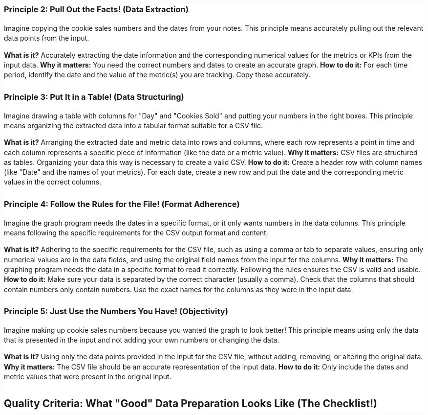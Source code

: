 ### Principle 2: Pull Out the Facts! (Data Extraction)
Imagine copying the cookie sales numbers and the dates from your notes. This principle means accurately pulling out the relevant data points from the input.

**What is it?** Accurately extracting the date information and the corresponding numerical values for the metrics or KPIs from the input data.
**Why it matters:** You need the correct numbers and dates to create an accurate graph.
**How to do it:** For each time period, identify the date and the value of the metric(s) you are tracking. Copy these accurately.

### Principle 3: Put It in a Table! (Data Structuring)
Imagine drawing a table with columns for "Day" and "Cookies Sold" and putting your numbers in the right boxes. This principle means organizing the extracted data into a tabular format suitable for a CSV file.

**What is it?** Arranging the extracted date and metric data into rows and columns, where each row represents a point in time and each column represents a specific piece of information (like the date or a metric value).
**Why it matters:** CSV files are structured as tables. Organizing your data this way is necessary to create a valid CSV.
**How to do it:** Create a header row with column names (like "Date" and the names of your metrics). For each date, create a new row and put the date and the corresponding metric values in the correct columns.

### Principle 4: Follow the Rules for the File! (Format Adherence)
Imagine the graph program needs the dates in a specific format, or it only wants numbers in the data columns. This principle means following the specific requirements for the CSV output format and content.

**What is it?** Adhering to the specific requirements for the CSV file, such as using a comma or tab to separate values, ensuring only numerical values are in the data fields, and using the original field names from the input for the columns.
**Why it matters:** The graphing program needs the data in a specific format to read it correctly. Following the rules ensures the CSV is valid and usable.
**How to do it:** Make sure your data is separated by the correct character (usually a comma). Check that the columns that should contain numbers only contain numbers. Use the exact names for the columns as they were in the input data.

### Principle 5: Just Use the Numbers You Have! (Objectivity)
Imagine making up cookie sales numbers because you wanted the graph to look better! This principle means using only the data that is presented in the input and not adding your own numbers or changing the data.

**What is it?** Using only the data points provided in the input for the CSV file, without adding, removing, or altering the original data.
**Why it matters:** The CSV file should be an accurate representation of the input data.
**How to do it:** Only include the dates and metric values that were present in the original input.

## Quality Criteria: What "Good" Data Preparation Looks Like (The Checklist!)
